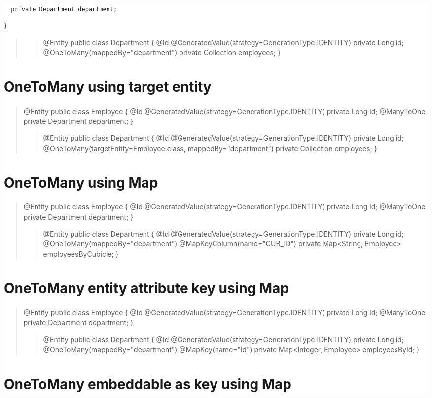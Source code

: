       private Department department;
}
>> @Entity
   public class Department {
       @Id @GeneratedValue(strategy=GenerationType.IDENTITY)
       private Long id;
       @OneToMany(mappedBy="department")
       private Collection<Employee> employees;
}
# OneToMany using target entity
> @Entity
  public class Employee {
      @Id @GeneratedValue(strategy=GenerationType.IDENTITY)
      private Long id;
      @ManyToOne
      private Department department;
}
>> @Entity
   public class Department {
       @Id @GeneratedValue(strategy=GenerationType.IDENTITY)
       private Long id;
       @OneToMany(targetEntity=Employee.class, mappedBy="department")
       private Collection<Employee> employees;
}
# OneToMany using Map
> @Entity
  public class Employee {
      @Id @GeneratedValue(strategy=GenerationType.IDENTITY)
      private Long id;
      @ManyToOne
      private Department department;
}
>> @Entity
   public class Department {
       @Id @GeneratedValue(strategy=GenerationType.IDENTITY)
       private Long id;
       @OneToMany(mappedBy="department")
       @MapKeyColumn(name="CUB_ID")
       private Map<String, Employee> employeesByCubicle;
}
# OneToMany entity attribute key using Map
> @Entity
  public class Employee {
      @Id @GeneratedValue(strategy=GenerationType.IDENTITY)
      private Long id;
      @ManyToOne
      private Department department;
}
>> @Entity
   public class Department {
       @Id @GeneratedValue(strategy=GenerationType.IDENTITY)
       private Long id;
       @OneToMany(mappedBy="department")
       @MapKey(name="id")
       private Map<Integer, Employee> employeesById;
}
# OneToMany embeddable as key using Map